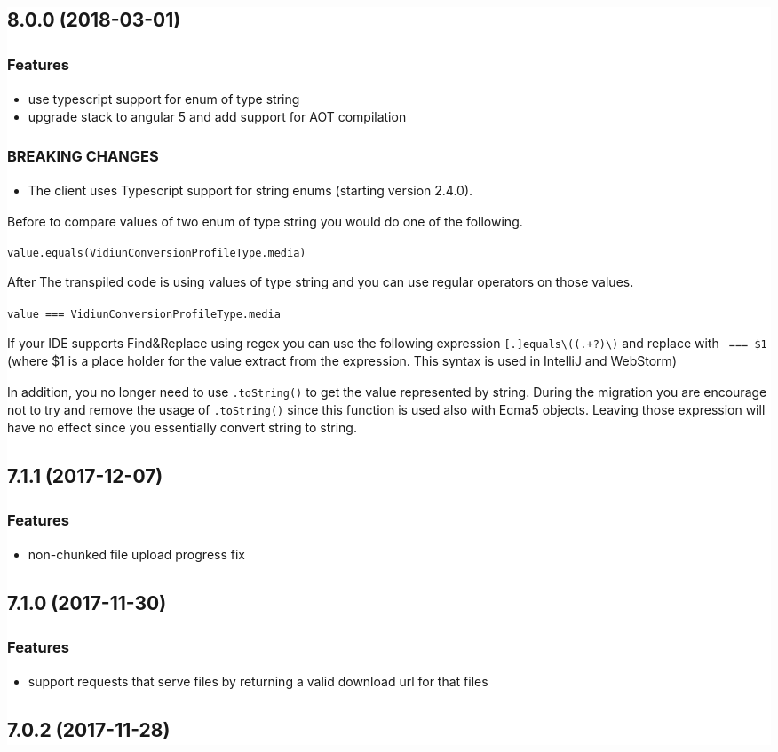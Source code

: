 

## 8.0.0 (2018-03-01)

### Features

* use typescript support for enum of type string
* upgrade stack to angular 5 and add support for AOT compilation

### BREAKING CHANGES

* The client uses Typescript support for string enums (starting version 2.4.0).

Before
to compare values of two enum of type string you would do one of the following.
```
value.equals(VidiunConversionProfileType.media)
```

After
The transpiled code is using values of type string and you can use regular operators on those values.
```
value === VidiunConversionProfileType.media
```

If your IDE supports Find&Replace using regex you can use the following expression `[.]equals\((.+?)\)` and replace with ` === $1` (where $1 is a place holder for the value extract from the expression. This syntax is used in IntelliJ and WebStorm)

In addition, you no longer need to use `.toString()` to get the value represented by string. During the migration you are encourage not to try and remove the usage of `.toString()` since this function is used also with Ecma5 objects. Leaving those expression will have no effect since you essentially convert string to string.






## 7.1.1 (2017-12-07)

### Features

* non-chunked file upload progress fix


## 7.1.0 (2017-11-30)

### Features

* support requests that serve files by returning a valid download url for that files



## 7.0.2 (2017-11-28)
